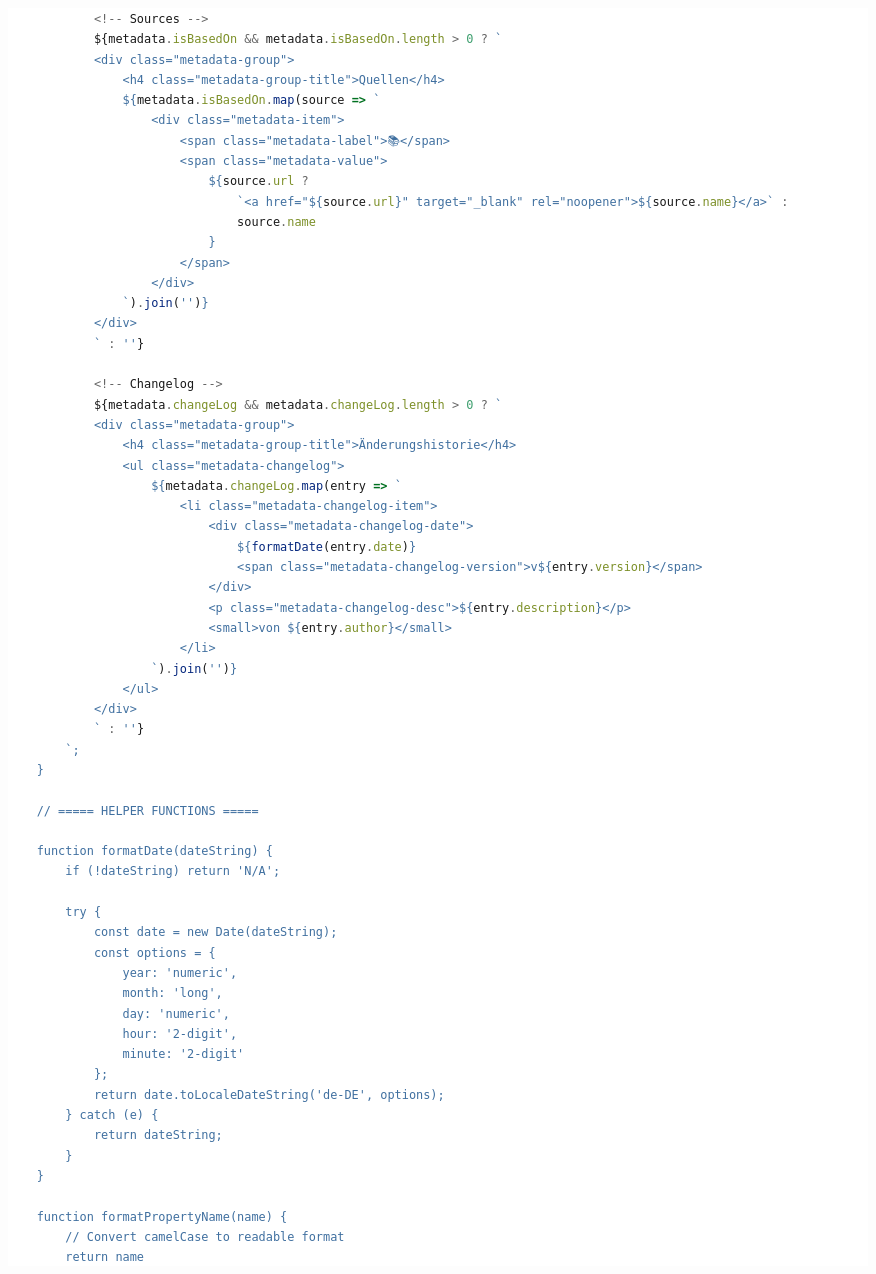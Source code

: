 ```javascript
            <!-- Sources -->
            ${metadata.isBasedOn && metadata.isBasedOn.length > 0 ? `
            <div class="metadata-group">
                <h4 class="metadata-group-title">Quellen</h4>
                ${metadata.isBasedOn.map(source => `
                    <div class="metadata-item">
                        <span class="metadata-label">📚</span>
                        <span class="metadata-value">
                            ${source.url ? 
                                `<a href="${source.url}" target="_blank" rel="noopener">${source.name}</a>` : 
                                source.name
                            }
                        </span>
                    </div>
                `).join('')}
            </div>
            ` : ''}
            
            <!-- Changelog -->
            ${metadata.changeLog && metadata.changeLog.length > 0 ? `
            <div class="metadata-group">
                <h4 class="metadata-group-title">Änderungshistorie</h4>
                <ul class="metadata-changelog">
                    ${metadata.changeLog.map(entry => `
                        <li class="metadata-changelog-item">
                            <div class="metadata-changelog-date">
                                ${formatDate(entry.date)}
                                <span class="metadata-changelog-version">v${entry.version}</span>
                            </div>
                            <p class="metadata-changelog-desc">${entry.description}</p>
                            <small>von ${entry.author}</small>
                        </li>
                    `).join('')}
                </ul>
            </div>
            ` : ''}
        `;
    }
    
    // ===== HELPER FUNCTIONS =====
    
    function formatDate(dateString) {
        if (!dateString) return 'N/A';
        
        try {
            const date = new Date(dateString);
            const options = { 
                year: 'numeric', 
                month: 'long', 
                day: 'numeric',
                hour: '2-digit',
                minute: '2-digit'
            };
            return date.toLocaleDateString('de-DE', options);
        } catch (e) {
            return dateString;
        }
    }
    
    function formatPropertyName(name) {
        // Convert camelCase to readable format
        return name
```